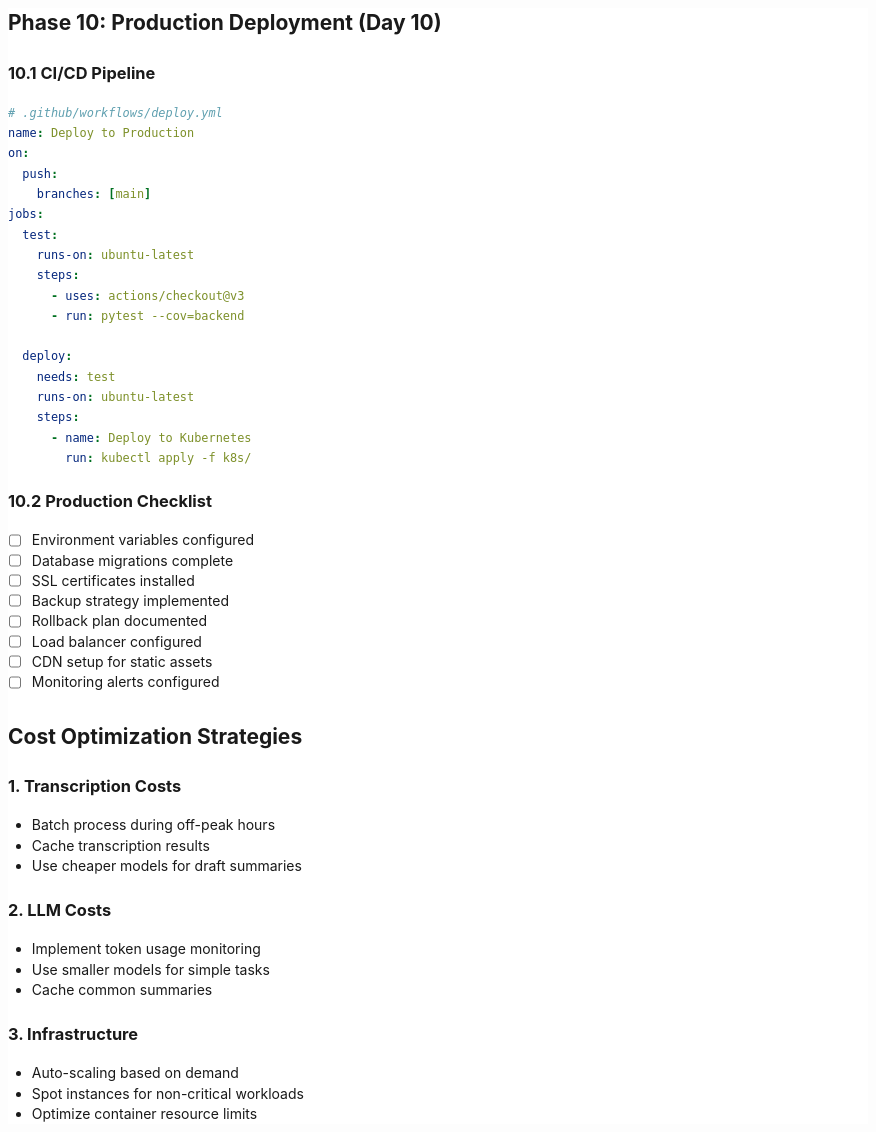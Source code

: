 ## Phase 10: Production Deployment (Day 10)

### 10.1 CI/CD Pipeline
```yaml
# .github/workflows/deploy.yml
name: Deploy to Production
on:
  push:
    branches: [main]
jobs:
  test:
    runs-on: ubuntu-latest
    steps:
      - uses: actions/checkout@v3
      - run: pytest --cov=backend
  
  deploy:
    needs: test
    runs-on: ubuntu-latest
    steps:
      - name: Deploy to Kubernetes
        run: kubectl apply -f k8s/
```

### 10.2 Production Checklist
- [ ] Environment variables configured
- [ ] Database migrations complete
- [ ] SSL certificates installed
- [ ] Backup strategy implemented
- [ ] Rollback plan documented
- [ ] Load balancer configured
- [ ] CDN setup for static assets
- [ ] Monitoring alerts configured

## Cost Optimization Strategies

### 1. Transcription Costs
- Batch process during off-peak hours
- Cache transcription results
- Use cheaper models for draft summaries

### 2. LLM Costs
- Implement token usage monitoring
- Use smaller models for simple tasks
- Cache common summaries

### 3. Infrastructure
- Auto-scaling based on demand
- Spot instances for non-critical workloads
- Optimize container resource limits
